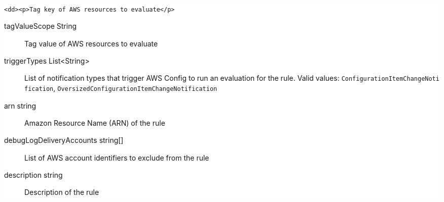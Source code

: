     <dd><p>Tag key of AWS resources to evaluate</p>
</dd><dt class="property-optional"
            title="Optional">
        <span id="state_tagvaluescope_java">
<a data-swiftype-name="resource-property" data-swiftype-type="text" href="#state_tagvaluescope_java" style="color: inherit; text-decoration: inherit;">tag<wbr>Value<wbr>Scope</a>
</span>
        <span class="property-indicator"></span>
        <span class="property-type">String</span>
    </dt>
    <dd><p>Tag value of AWS resources to evaluate</p>
</dd><dt class="property-optional"
            title="Optional">
        <span id="state_triggertypes_java">
<a data-swiftype-name="resource-property" data-swiftype-type="text" href="#state_triggertypes_java" style="color: inherit; text-decoration: inherit;">trigger<wbr>Types</a>
</span>
        <span class="property-indicator"></span>
        <span class="property-type">List&lt;String&gt;</span>
    </dt>
    <dd><p>List of notification types that trigger AWS Config to run an evaluation for the rule. Valid values: <code>ConfigurationItemChangeNotification</code>, <code>OversizedConfigurationItemChangeNotification</code></p>
</dd></dl>
</pulumi-choosable>
</div>

<div>
<pulumi-choosable type="language" values="javascript,typescript">
<dl class="resources-properties"><dt class="property-optional"
            title="Optional">
        <span id="state_arn_nodejs">
<a data-swiftype-name="resource-property" data-swiftype-type="text" href="#state_arn_nodejs" style="color: inherit; text-decoration: inherit;">arn</a>
</span>
        <span class="property-indicator"></span>
        <span class="property-type">string</span>
    </dt>
    <dd><p>Amazon Resource Name (ARN) of the rule</p>
</dd><dt class="property-optional"
            title="Optional">
        <span id="state_debuglogdeliveryaccounts_nodejs">
<a data-swiftype-name="resource-property" data-swiftype-type="text" href="#state_debuglogdeliveryaccounts_nodejs" style="color: inherit; text-decoration: inherit;">debug<wbr>Log<wbr>Delivery<wbr>Accounts</a>
</span>
        <span class="property-indicator"></span>
        <span class="property-type">string[]</span>
    </dt>
    <dd><p>List of AWS account identifiers to exclude from the rule</p>
</dd><dt class="property-optional"
            title="Optional">
        <span id="state_description_nodejs">
<a data-swiftype-name="resource-property" data-swiftype-type="text" href="#state_description_nodejs" style="color: inherit; text-decoration: inherit;">description</a>
</span>
        <span class="property-indicator"></span>
        <span class="property-type">string</span>
    </dt>
    <dd><p>Description of the rule</p>
</dd><dt class="property-optional"
            title="Optional">
        <span id="state_excludedaccounts_nodejs">